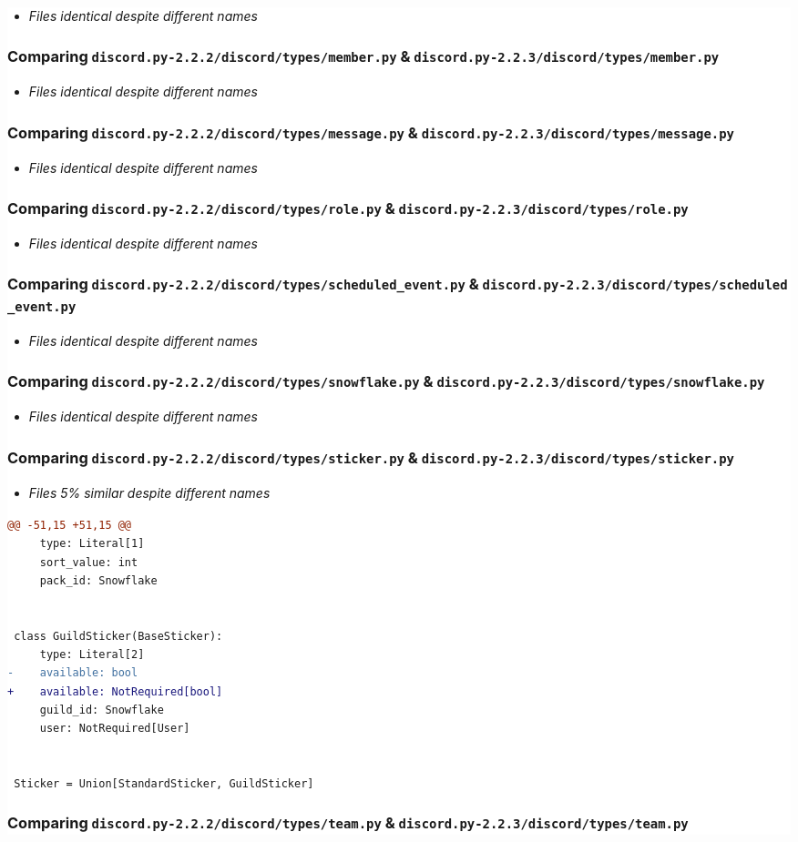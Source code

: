  * *Files identical despite different names*

### Comparing `discord.py-2.2.2/discord/types/member.py` & `discord.py-2.2.3/discord/types/member.py`

 * *Files identical despite different names*

### Comparing `discord.py-2.2.2/discord/types/message.py` & `discord.py-2.2.3/discord/types/message.py`

 * *Files identical despite different names*

### Comparing `discord.py-2.2.2/discord/types/role.py` & `discord.py-2.2.3/discord/types/role.py`

 * *Files identical despite different names*

### Comparing `discord.py-2.2.2/discord/types/scheduled_event.py` & `discord.py-2.2.3/discord/types/scheduled_event.py`

 * *Files identical despite different names*

### Comparing `discord.py-2.2.2/discord/types/snowflake.py` & `discord.py-2.2.3/discord/types/snowflake.py`

 * *Files identical despite different names*

### Comparing `discord.py-2.2.2/discord/types/sticker.py` & `discord.py-2.2.3/discord/types/sticker.py`

 * *Files 5% similar despite different names*

```diff
@@ -51,15 +51,15 @@
     type: Literal[1]
     sort_value: int
     pack_id: Snowflake
 
 
 class GuildSticker(BaseSticker):
     type: Literal[2]
-    available: bool
+    available: NotRequired[bool]
     guild_id: Snowflake
     user: NotRequired[User]
 
 
 Sticker = Union[StandardSticker, GuildSticker]
```

### Comparing `discord.py-2.2.2/discord/types/team.py` & `discord.py-2.2.3/discord/types/team.py`
